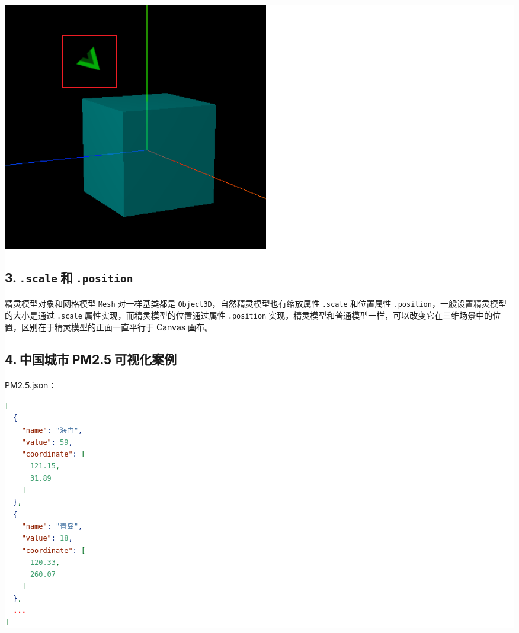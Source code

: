 ![](images/效果图7.png)

## 3. `.scale` 和 `.position`

精灵模型对象和网格模型 `Mesh` 对一样基类都是 `Object3D`，自然精灵模型也有缩放属性 `.scale` 和位置属性 `.position`，一般设置精灵模型的大小是通过 `.scale` 属性实现，而精灵模型的位置通过属性 `.position` 实现，精灵模型和普通模型一样，可以改变它在三维场景中的位置，区别在于精灵模型的正面一直平行于 Canvas 画布。

## 4. 中国城市 PM2.5 可视化案例

PM2.5.json：

```json
[
  {
    "name": "海门",
    "value": 59,
    "coordinate": [
      121.15,
      31.89
    ]
  },
  {
    "name": "青岛",
    "value": 18,
    "coordinate": [
      120.33,
      260.07
    ]
  },
  ...
]
```
